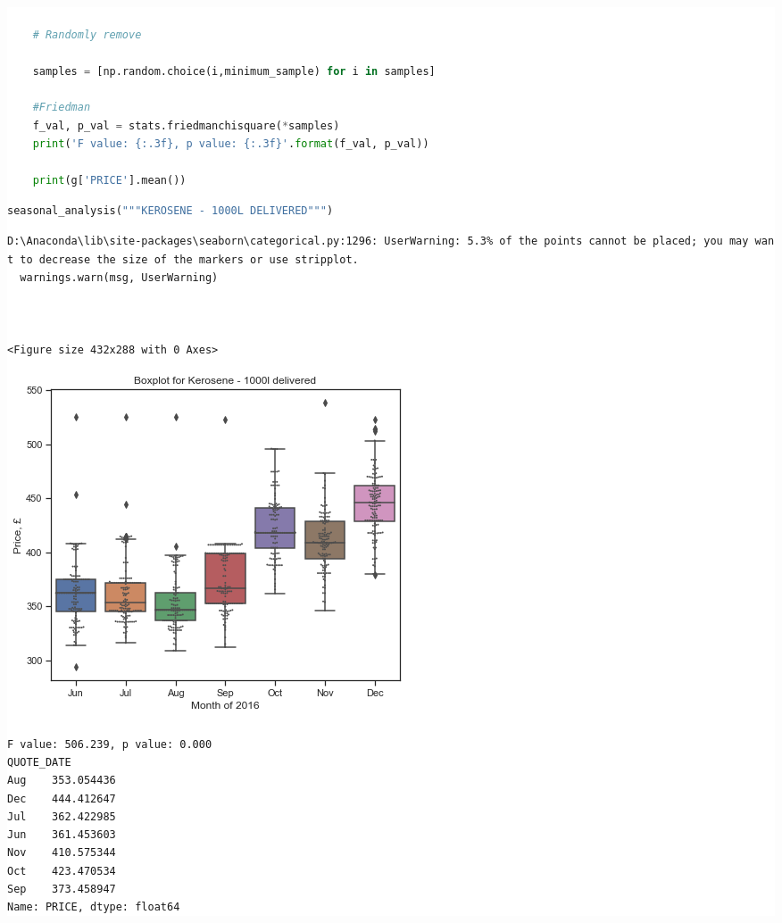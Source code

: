 ```python

    # Randomly remove

    samples = [np.random.choice(i,minimum_sample) for i in samples]
    
    #Friedman
    f_val, p_val = stats.friedmanchisquare(*samples)
    print('F value: {:.3f}, p value: {:.3f}'.format(f_val, p_val))
    
    print(g['PRICE'].mean())
```


```python
seasonal_analysis("""KEROSENE - 1000L DELIVERED""")
```

    D:\Anaconda\lib\site-packages\seaborn\categorical.py:1296: UserWarning: 5.3% of the points cannot be placed; you may want to decrease the size of the markers or use stripplot.
      warnings.warn(msg, UserWarning)
    


    <Figure size 432x288 with 0 Axes>



    
![png](Coursework2_files/Coursework2_29_2.png)
    


    F value: 506.239, p value: 0.000
    QUOTE_DATE
    Aug    353.054436
    Dec    444.412647
    Jul    362.422985
    Jun    361.453603
    Nov    410.575344
    Oct    423.470534
    Sep    373.458947
    Name: PRICE, dtype: float64
    
